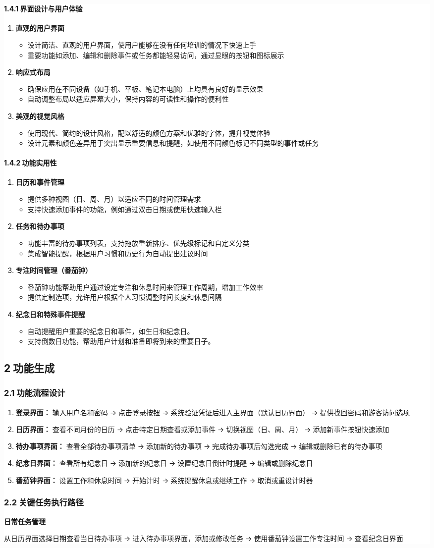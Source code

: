 #### 1.4.1 界面设计与用户体验

1. **直观的用户界面**
   * 设计简洁、直观的用户界面，使用户能够在没有任何培训的情况下快速上手
   * 重要功能如添加、编辑和删除事件或任务都能轻易访问，通过显眼的按钮和图标展示

2. **响应式布局**
   * 确保应用在不同设备（如手机、平板、笔记本电脑）上均具有良好的显示效果
   * 自动调整布局以适应屏幕大小，保持内容的可读性和操作的便利性

3. **美观的视觉风格**
   * 使用现代、简约的设计风格，配以舒适的颜色方案和优雅的字体，提升视觉体验
   * 设计元素和颜色差异用于突出显示重要信息和提醒，如使用不同颜色标记不同类型的事件或任务

#### 1.4.2 功能实用性

1. **日历和事件管理**
   * 提供多种视图（日、周、月）以适应不同的时间管理需求
   * 支持快速添加事件的功能，例如通过双击日期或使用快速输入栏

2. **任务和待办事项**
   * 功能丰富的待办事项列表，支持拖放重新排序、优先级标记和自定义分类
   * 集成智能提醒，根据用户习惯和历史行为自动提出建议时间

3. **专注时间管理（番茄钟）**
   * 番茄钟功能帮助用户通过设定专注和休息时间来管理工作周期，增加工作效率
   * 提供定制选项，允许用户根据个人习惯调整时间长度和休息间隔

4. **纪念日和特殊事件提醒**
   * 自动提醒用户重要的纪念日和事件，如生日和纪念日。
   * 支持倒数日功能，帮助用户计划和准备即将到来的重要日子。

## 2 功能生成

### 2.1 功能流程设计

1. **登录界面：**
   输入用户名和密码 → 点击登录按钮 → 系统验证凭证后进入主界面（默认日历界面） → 提供找回密码和游客访问选项

2. **日历界面：**
   查看不同月份的日历 → 点击特定日期查看或添加事件 → 切换视图（日、周、月） → 添加新事件按钮快速添加

3. **待办事项界面：**
   查看全部待办事项清单 → 添加新的待办事项 → 完成待办事项后勾选完成 → 编辑或删除已有的待办事项

4. **纪念日界面：**
   查看所有纪念日 → 添加新的纪念日 → 设置纪念日倒计时提醒 → 编辑或删除纪念日

5. **番茄钟界面：**
   设置工作和休息时间 → 开始计时 → 系统提醒休息或继续工作 → 取消或重设计时器

### 2.2 关键任务执行路径

**日常任务管理**

从日历界面选择日期查看当日待办事项 → 进入待办事项界面，添加或修改任务 → 使用番茄钟设置工作专注时间 → 查看纪念日界面
